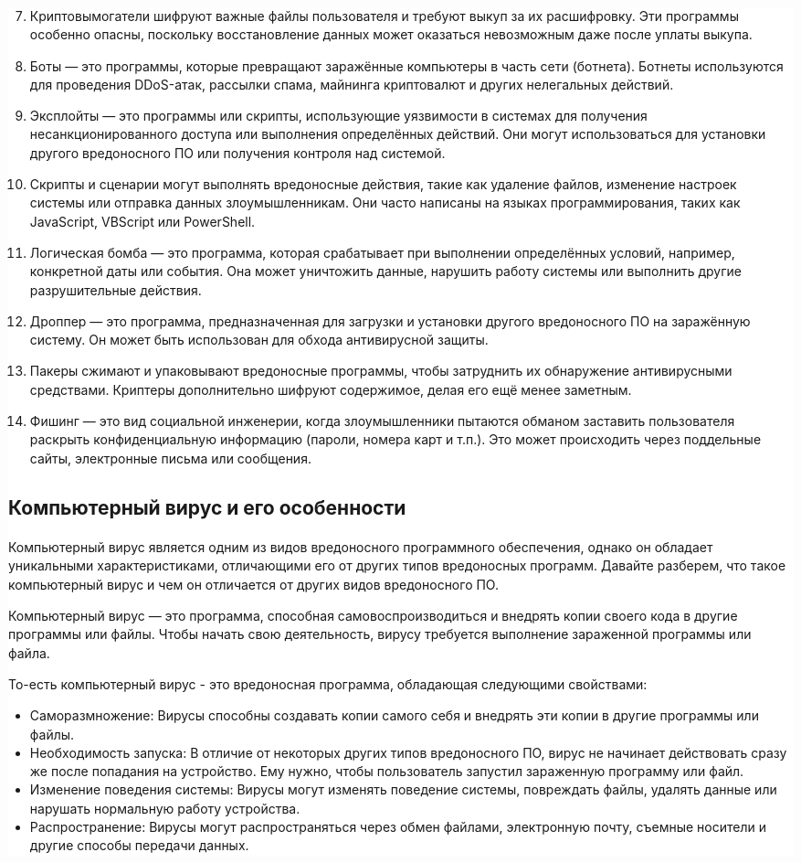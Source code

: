 7) Криптовымогатели шифруют важные файлы пользователя и требуют выкуп за их расшифровку. Эти 
программы особенно опасны, поскольку восстановление данных может оказаться невозможным даже после 
уплаты выкупа.

8) Боты — это программы, которые превращают заражённые компьютеры в часть сети (ботнета). Ботнеты 
используются для проведения DDoS-атак, рассылки спама, майнинга криптовалют и других нелегальных 
действий.

9) Эксплойты — это программы или скрипты, использующие уязвимости в системах для получения 
несанкционированного доступа или выполнения определённых действий. Они могут использоваться для 
установки другого вредоносного ПО или получения контроля над системой.

10) Скрипты и сценарии могут выполнять вредоносные действия, такие как удаление файлов, изменение 
настроек системы или отправка данных злоумышленникам. Они часто написаны на языках программирования, 
таких как JavaScript, VBScript или PowerShell.

11) Логическая бомба — это программа, которая срабатывает при выполнении определённых условий, 
например, конкретной даты или события. Она может уничтожить данные, нарушить работу системы или 
выполнить другие разрушительные действия.

12) Дроппер — это программа, предназначенная для загрузки и установки другого вредоносного ПО на 
заражённую систему. Он может быть использован для обхода антивирусной защиты.

13) Пакеры сжимают и упаковывают вредоносные программы, чтобы затруднить их обнаружение антивирусными 
средствами. Криптеры дополнительно шифруют содержимое, делая его ещё менее заметным.

14) Фишинг — это вид социальной инженерии, когда злоумышленники пытаются обманом заставить 
пользователя раскрыть конфиденциальную информацию (пароли, номера карт и т.п.). Это может происходить 
через поддельные сайты, электронные письма или сообщения.

## Компьютерный вирус и его особенности 

Компьютерный вирус является одним из видов вредоносного программного обеспечения, однако он 
обладает уникальными характеристиками, отличающими его от других типов вредоносных программ. Давайте 
разберем, что такое компьютерный вирус и чем он отличается от других видов вредоносного ПО.

Компьютерный вирус — это программа, способная самовоспроизводиться и внедрять копии своего кода в другие 
программы или файлы. Чтобы начать свою деятельность, вирусу требуется выполнение зараженной программы 
или файла.

То-есть компьютерный вирус - это вредоносная программа, обладающая следующими свойствами:
- Саморазмножение: Вирусы способны создавать копии самого себя и внедрять эти копии в другие программы 
или файлы.
- Необходимость запуска: В отличие от некоторых других типов вредоносного ПО, вирус не начинает 
действовать сразу же после попадания на устройство. Ему нужно, чтобы пользователь запустил зараженную 
программу или файл.
- Изменение поведения системы: Вирусы могут изменять поведение системы, повреждать файлы, удалять данные 
или нарушать нормальную работу устройства.
- Распространение: Вирусы могут распространяться через обмен файлами, электронную почту, съемные 
носители и другие способы передачи данных.
